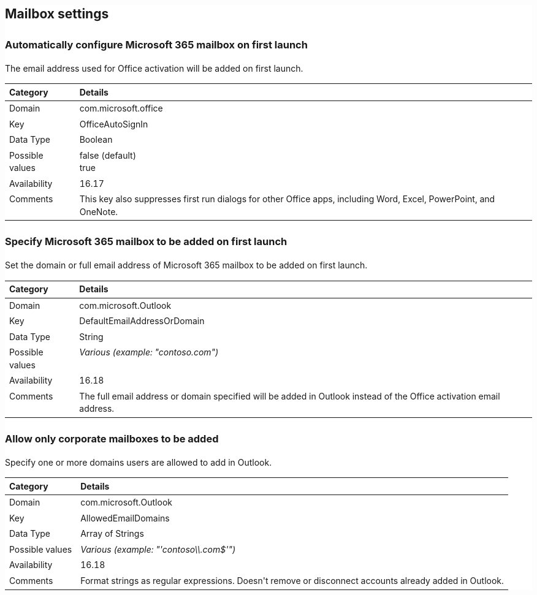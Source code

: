 ## Mailbox settings

### Automatically configure Microsoft 365 mailbox on first launch

The email address used for Office activation will be added on first launch.

|Category|Details|
|:-----|:-----|
|Domain| com.microsoft.office |
|Key| OfficeAutoSignIn  |
|Data Type| Boolean |
|Possible values| false (default) <br/> true |
|Availability|16.17 |
|Comments| This key also suppresses first run dialogs for other Office apps, including Word, Excel, PowerPoint, and OneNote.  |

### Specify Microsoft 365 mailbox to be added on first launch

Set the domain or full email address of Microsoft 365 mailbox to be added on first launch.

|Category|Details|
|:-----|:-----|
|Domain| com.microsoft.Outlook |
|Key| DefaultEmailAddressOrDomain|
|Data Type| String|
|Possible values| *Various (example: "contoso.com")*  |
|Availability|16.18 |
|Comments| The full email address or domain specified will be added in Outlook instead of the Office activation email address.  |

### Allow only corporate mailboxes to be added

Specify one or more domains users are allowed to add in Outlook.

|Category|Details|
|:-----|:-----|
|Domain| com.microsoft.Outlook |
|Key| AllowedEmailDomains|
|Data Type| Array of Strings |
|Possible values|  *Various (example: "'contoso\\\\.com$'")*  |
|Availability| 16.18|
|Comments| Format strings as regular expressions. Doesn't remove or disconnect accounts already added in Outlook. |
